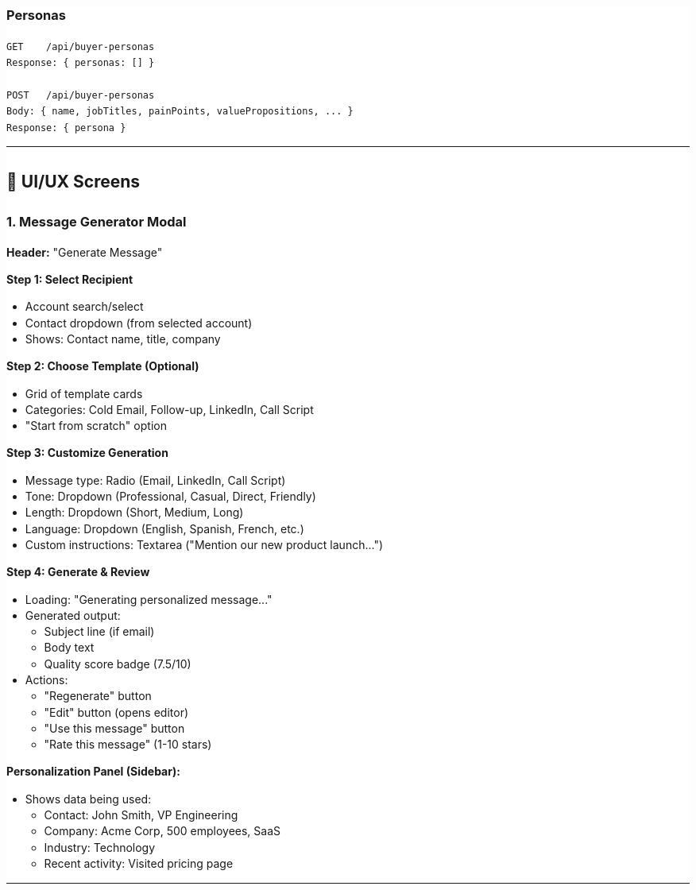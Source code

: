 ### Personas

```
GET    /api/buyer-personas
Response: { personas: [] }

POST   /api/buyer-personas
Body: { name, jobTitles, painPoints, valuePropositions, ... }
Response: { persona }
```

---

## 🎨 UI/UX Screens

### 1. Message Generator Modal

**Header:** "Generate Message"

**Step 1: Select Recipient**
- Account search/select
- Contact dropdown (from selected account)
- Shows: Contact name, title, company

**Step 2: Choose Template (Optional)**
- Grid of template cards
- Categories: Cold Email, Follow-up, LinkedIn, Call Script
- "Start from scratch" option

**Step 3: Customize Generation**
- Message type: Radio (Email, LinkedIn, Call Script)
- Tone: Dropdown (Professional, Casual, Direct, Friendly)
- Length: Dropdown (Short, Medium, Long)
- Language: Dropdown (English, Spanish, French, etc.)
- Custom instructions: Textarea ("Mention our new product launch...")

**Step 4: Generate & Review**
- Loading: "Generating personalized message..."
- Generated output:
  - Subject line (if email)
  - Body text
  - Quality score badge (7.5/10)
- Actions:
  - "Regenerate" button
  - "Edit" button (opens editor)
  - "Use this message" button
  - "Rate this message" (1-10 stars)

**Personalization Panel (Sidebar):**
- Shows data being used:
  - Contact: John Smith, VP Engineering
  - Company: Acme Corp, 500 employees, SaaS
  - Industry: Technology
  - Recent activity: Visited pricing page

---